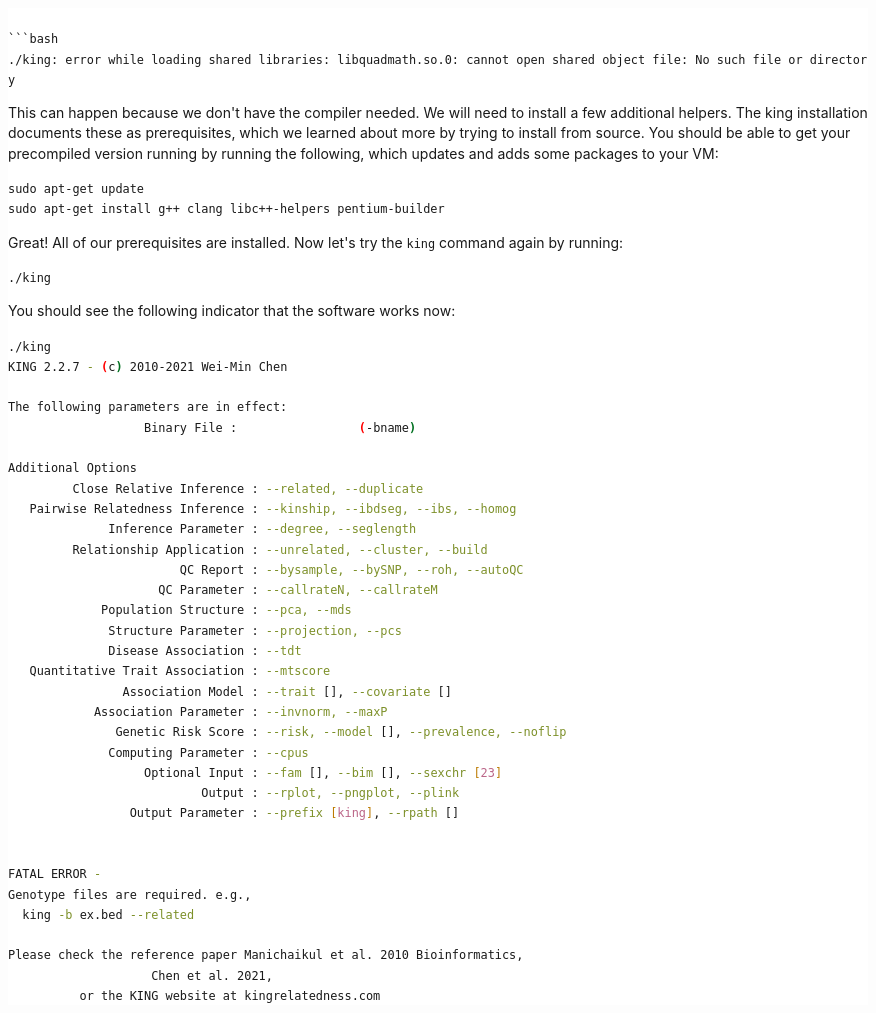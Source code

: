 ```

```bash
./king: error while loading shared libraries: libquadmath.so.0: cannot open shared object file: No such file or directory
```

This can happen because we don't have the compiler needed. We will need to install a few additional helpers. The king installation documents these as prerequisites, which we learned about more by trying to install from source. You should be able to get your precompiled version running by running the following, which updates and adds some packages to your VM:

```
sudo apt-get update
sudo apt-get install g++ clang libc++-helpers pentium-builder
```

Great! All of our prerequisites are installed. Now let's try the `king` command again by running:

`./king`

You should see the following indicator that the software works now:

```bash
./king
KING 2.2.7 - (c) 2010-2021 Wei-Min Chen

The following parameters are in effect:
                   Binary File :                 (-bname)

Additional Options
         Close Relative Inference : --related, --duplicate
   Pairwise Relatedness Inference : --kinship, --ibdseg, --ibs, --homog
              Inference Parameter : --degree, --seglength
         Relationship Application : --unrelated, --cluster, --build
                        QC Report : --bysample, --bySNP, --roh, --autoQC
                     QC Parameter : --callrateN, --callrateM
             Population Structure : --pca, --mds
              Structure Parameter : --projection, --pcs
              Disease Association : --tdt
   Quantitative Trait Association : --mtscore
                Association Model : --trait [], --covariate []
            Association Parameter : --invnorm, --maxP
               Genetic Risk Score : --risk, --model [], --prevalence, --noflip
              Computing Parameter : --cpus
                   Optional Input : --fam [], --bim [], --sexchr [23]
                           Output : --rplot, --pngplot, --plink
                 Output Parameter : --prefix [king], --rpath []


FATAL ERROR -
Genotype files are required. e.g.,
  king -b ex.bed --related

Please check the reference paper Manichaikul et al. 2010 Bioinformatics,
					Chen et al. 2021,
          or the KING website at kingrelatedness.com
```
